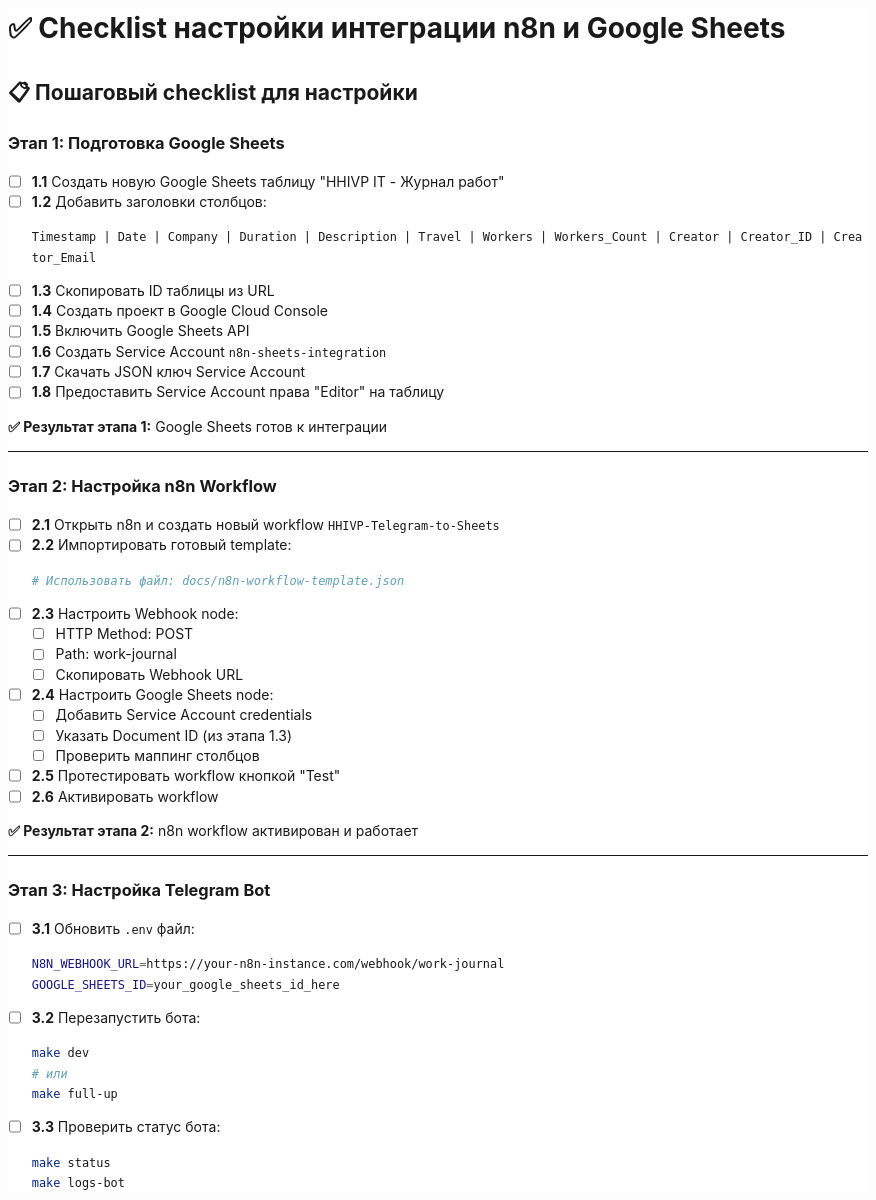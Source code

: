 # ✅ Checklist настройки интеграции n8n и Google Sheets

## 📋 Пошаговый checklist для настройки

### Этап 1: Подготовка Google Sheets

- [ ] **1.1** Создать новую Google Sheets таблицу "HHIVP IT - Журнал работ"
- [ ] **1.2** Добавить заголовки столбцов:
  ```
  Timestamp | Date | Company | Duration | Description | Travel | Workers | Workers_Count | Creator | Creator_ID | Creator_Email
  ```
- [ ] **1.3** Скопировать ID таблицы из URL
- [ ] **1.4** Создать проект в Google Cloud Console
- [ ] **1.5** Включить Google Sheets API
- [ ] **1.6** Создать Service Account `n8n-sheets-integration`
- [ ] **1.7** Скачать JSON ключ Service Account
- [ ] **1.8** Предоставить Service Account права "Editor" на таблицу

**✅ Результат этапа 1:** Google Sheets готов к интеграции

---

### Этап 2: Настройка n8n Workflow

- [ ] **2.1** Открыть n8n и создать новый workflow `HHIVP-Telegram-to-Sheets`
- [ ] **2.2** Импортировать готовый template:
  ```bash
  # Использовать файл: docs/n8n-workflow-template.json
  ```
- [ ] **2.3** Настроить Webhook node:
  - [ ] HTTP Method: POST
  - [ ] Path: work-journal
  - [ ] Скопировать Webhook URL
- [ ] **2.4** Настроить Google Sheets node:
  - [ ] Добавить Service Account credentials
  - [ ] Указать Document ID (из этапа 1.3)
  - [ ] Проверить маппинг столбцов
- [ ] **2.5** Протестировать workflow кнопкой "Test"
- [ ] **2.6** Активировать workflow

**✅ Результат этапа 2:** n8n workflow активирован и работает

---

### Этап 3: Настройка Telegram Bot

- [ ] **3.1** Обновить `.env` файл:
  ```bash
  N8N_WEBHOOK_URL=https://your-n8n-instance.com/webhook/work-journal
  GOOGLE_SHEETS_ID=your_google_sheets_id_here
  ```
- [ ] **3.2** Перезапустить бота:
  ```bash
  make dev
  # или
  make full-up
  ```
- [ ] **3.3** Проверить статус бота:
  ```bash
  make status
  make logs-bot
  ```
